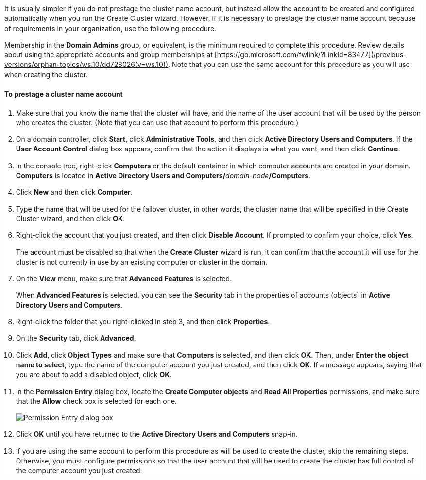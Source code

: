 It is usually simpler if you do not prestage the cluster name account, but instead allow the account to be created and configured automatically when you run the Create Cluster wizard. However, if it is necessary to prestage the cluster name account because of requirements in your organization, use the following procedure.

Membership in the **Domain Admins** group, or equivalent, is the minimum required to complete this procedure. Review details about using the appropriate accounts and group memberships at [https://go.microsoft.com/fwlink/?LinkId=83477](/previous-versions/orphan-topics/ws.10/dd728026(v=ws.10)). Note that you can use the same account for this procedure as you will use when creating the cluster.

#### To prestage a cluster name account

1.  Make sure that you know the name that the cluster will have, and the name of the user account that will be used by the person who creates the cluster. (Note that you can use that account to perform this procedure.)

2.  On a domain controller, click **Start**, click **Administrative Tools**, and then click **Active Directory Users and Computers**. If the **User Account Control** dialog box appears, confirm that the action it displays is what you want, and then click **Continue**.

3.  In the console tree, right-click **Computers** or the default container in which computer accounts are created in your domain. **Computers** is located in <b>Active Directory Users and Computers/</b><i>domain-node</i><b>/Computers</b>.

4.  Click **New** and then click **Computer**.

5.  Type the name that will be used for the failover cluster, in other words, the cluster name that will be specified in the Create Cluster wizard, and then click **OK**.

6.  Right-click the account that you just created, and then click **Disable Account**. If prompted to confirm your choice, click **Yes**.

    The account must be disabled so that when the **Create Cluster** wizard is run, it can confirm that the account it will use for the cluster is not currently in use by an existing computer or cluster in the domain.

7.  On the **View** menu, make sure that **Advanced Features** is selected.

    When **Advanced Features** is selected, you can see the **Security** tab in the properties of accounts (objects) in **Active Directory Users and Computers**.

8.  Right-click the folder that you right-clicked in step 3, and then click **Properties**.

9.  On the **Security** tab, click **Advanced**.

10. Click **Add**, click **Object Types** and make sure that **Computers** is selected, and then click **OK**. Then, under **Enter the object name to select**, type the name of the computer account you just created, and then click **OK**. If a message appears, saying that you are about to add a disabled object, click **OK**.

11. In the **Permission Entry** dialog box, locate the **Create Computer objects** and **Read All Properties** permissions, and make sure that the **Allow** check box is selected for each one.

    ![Permission Entry dialog box](media/configure-ad-accounts/Cc731002.f5977c4d-a62e-4b17-81e3-8c19ddca2078(WS.10).gif)

12. Click **OK** until you have returned to the **Active Directory Users and Computers** snap-in.

13. If you are using the same account to perform this procedure as will be used to create the cluster, skip the remaining steps. Otherwise, you must configure permissions so that the user account that will be used to create the cluster has full control of the computer account you just created:
